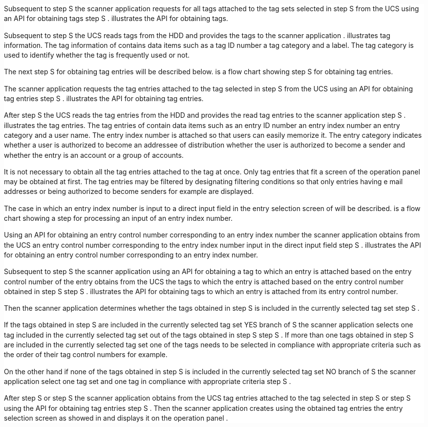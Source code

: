 Subsequent to step S the scanner application requests for all tags attached to the tag sets selected in step S from the UCS using an API for obtaining tags step S . illustrates the API for obtaining tags.

Subsequent to step S the UCS reads tags from the HDD and provides the tags to the scanner application . illustrates tag information. The tag information of contains data items such as a tag ID number a tag category and a label. The tag category is used to identify whether the tag is frequently used or not.

The next step S for obtaining tag entries will be described below. is a flow chart showing step S for obtaining tag entries.

The scanner application requests the tag entries attached to the tag selected in step S from the UCS using an API for obtaining tag entries step S . illustrates the API for obtaining tag entries.

After step S the UCS reads the tag entries from the HDD and provides the read tag entries to the scanner application step S . illustrates the tag entries. The tag entries of contain data items such as an entry ID number an entry index number an entry category and a user name. The entry index number is attached so that users can easily memorize it. The entry category indicates whether a user is authorized to become an addressee of distribution whether the user is authorized to become a sender and whether the entry is an account or a group of accounts.

It is not necessary to obtain all the tag entries attached to the tag at once. Only tag entries that fit a screen of the operation panel may be obtained at first. The tag entries may be filtered by designating filtering conditions so that only entries having e mail addresses or being authorized to become senders for example are displayed.

The case in which an entry index number is input to a direct input field in the entry selection screen of will be described. is a flow chart showing a step for processing an input of an entry index number.

Using an API for obtaining an entry control number corresponding to an entry index number the scanner application obtains from the UCS an entry control number corresponding to the entry index number input in the direct input field step S . illustrates the API for obtaining an entry control number corresponding to an entry index number.

Subsequent to step S the scanner application using an API for obtaining a tag to which an entry is attached based on the entry control number of the entry obtains from the UCS the tags to which the entry is attached based on the entry control number obtained in step S step S . illustrates the API for obtaining tags to which an entry is attached from its entry control number.

Then the scanner application determines whether the tags obtained in step S is included in the currently selected tag set step S .

If the tags obtained in step S are included in the currently selected tag set YES branch of S the scanner application selects one tag included in the currently selected tag set out of the tags obtained in step S step S . If more than one tags obtained in step S are included in the currently selected tag set one of the tags needs to be selected in compliance with appropriate criteria such as the order of their tag control numbers for example.

On the other hand if none of the tags obtained in step S is included in the currently selected tag set NO branch of S the scanner application select one tag set and one tag in compliance with appropriate criteria step S .

After step S or step S the scanner application obtains from the UCS tag entries attached to the tag selected in step S or step S using the API for obtaining tag entries step S . Then the scanner application creates using the obtained tag entries the entry selection screen as showed in and displays it on the operation panel .
